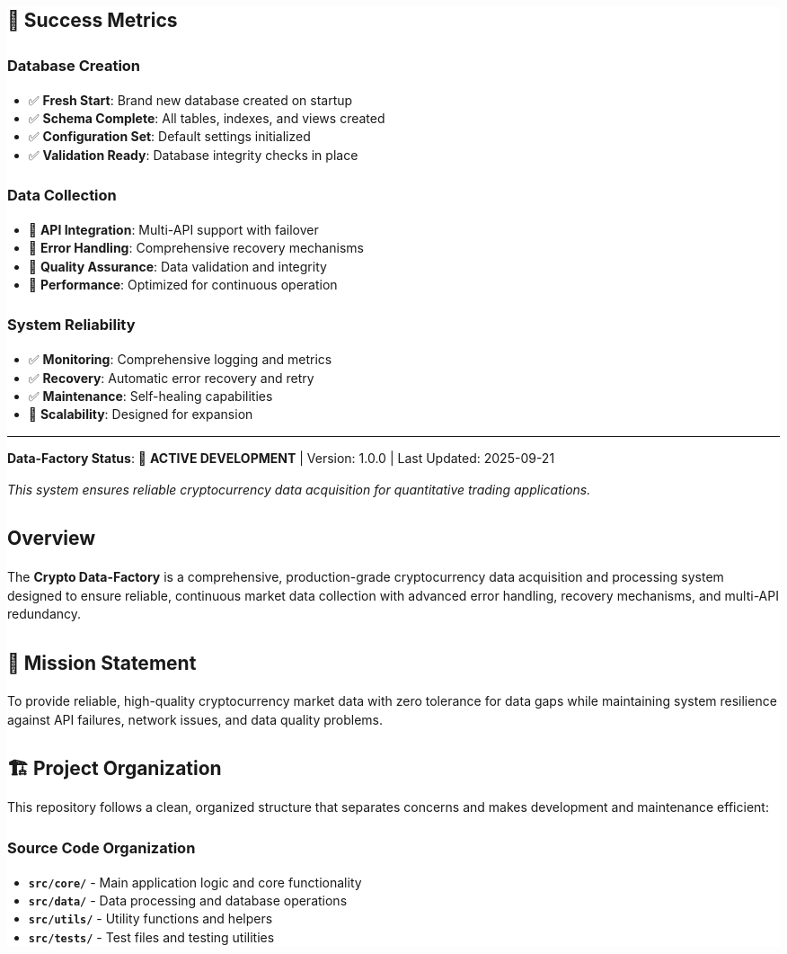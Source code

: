 
## 🎯 Success Metrics

### Database Creation
- ✅ **Fresh Start**: Brand new database created on startup
- ✅ **Schema Complete**: All tables, indexes, and views created
- ✅ **Configuration Set**: Default settings initialized
- ✅ **Validation Ready**: Database integrity checks in place

### Data Collection
- 🔄 **API Integration**: Multi-API support with failover
- 🔄 **Error Handling**: Comprehensive recovery mechanisms
- 🔄 **Quality Assurance**: Data validation and integrity
- 🔄 **Performance**: Optimized for continuous operation

### System Reliability
- ✅ **Monitoring**: Comprehensive logging and metrics
- ✅ **Recovery**: Automatic error recovery and retry
- ✅ **Maintenance**: Self-healing capabilities
- 🔄 **Scalability**: Designed for expansion

---

**Data-Factory Status**: 🔄 **ACTIVE DEVELOPMENT** | Version: 1.0.0 | Last Updated: 2025-09-21

*This system ensures reliable cryptocurrency data acquisition for quantitative trading applications.*









## Overview

The **Crypto Data-Factory** is a comprehensive, production-grade cryptocurrency data acquisition and processing system designed to ensure reliable, continuous market data collection with advanced error handling, recovery mechanisms, and multi-API redundancy.

## 🎯 Mission Statement

To provide reliable, high-quality cryptocurrency market data with zero tolerance for data gaps while maintaining system resilience against API failures, network issues, and data quality problems.

## 🏗️ Project Organization

This repository follows a clean, organized structure that separates concerns and makes development and maintenance efficient:

### **Source Code Organization**
- **`src/core/`** - Main application logic and core functionality
- **`src/data/`** - Data processing and database operations
- **`src/utils/`** - Utility functions and helpers
- **`src/tests/`** - Test files and testing utilities

